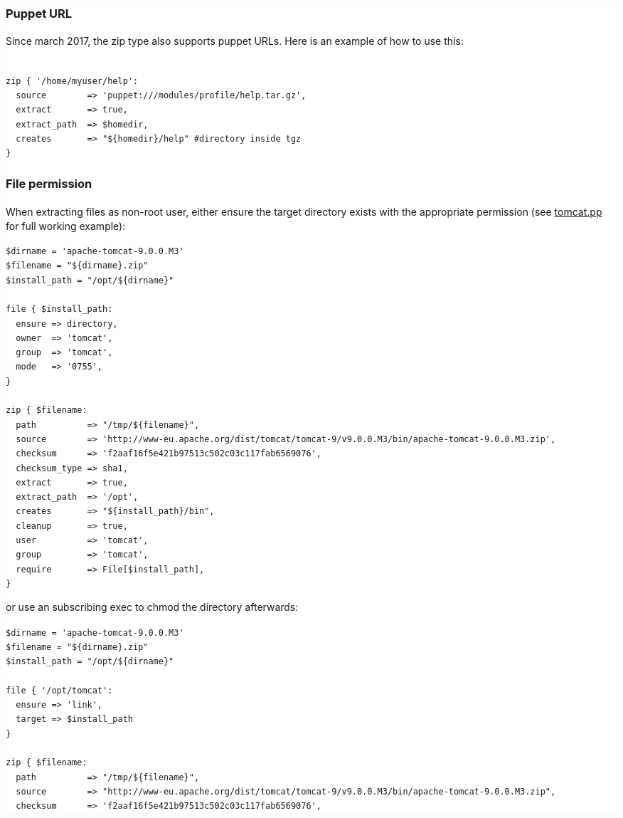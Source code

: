 ### Puppet URL

Since march 2017, the zip type also supports puppet URLs. Here is an example
of how to use this:

```puppet

zip { '/home/myuser/help':
  source        => 'puppet:///modules/profile/help.tar.gz',
  extract       => true,
  extract_path  => $homedir,
  creates       => "${homedir}/help" #directory inside tgz
}
```

### File permission

When extracting files as non-root user, either ensure the target directory
exists with the appropriate permission (see [tomcat.pp](tests/tomcat.pp) for
full working example):

```puppet
$dirname = 'apache-tomcat-9.0.0.M3'
$filename = "${dirname}.zip"
$install_path = "/opt/${dirname}"

file { $install_path:
  ensure => directory,
  owner  => 'tomcat',
  group  => 'tomcat',
  mode   => '0755',
}

zip { $filename:
  path          => "/tmp/${filename}",
  source        => 'http://www-eu.apache.org/dist/tomcat/tomcat-9/v9.0.0.M3/bin/apache-tomcat-9.0.0.M3.zip',
  checksum      => 'f2aaf16f5e421b97513c502c03c117fab6569076',
  checksum_type => sha1,
  extract       => true,
  extract_path  => '/opt',
  creates       => "${install_path}/bin",
  cleanup       => true,
  user          => 'tomcat',
  group         => 'tomcat',
  require       => File[$install_path],
}
```

or use an subscribing exec to chmod the directory afterwards:

```puppet
$dirname = 'apache-tomcat-9.0.0.M3'
$filename = "${dirname}.zip"
$install_path = "/opt/${dirname}"

file { '/opt/tomcat':
  ensure => 'link',
  target => $install_path
}

zip { $filename:
  path          => "/tmp/${filename}",
  source        => "http://www-eu.apache.org/dist/tomcat/tomcat-9/v9.0.0.M3/bin/apache-tomcat-9.0.0.M3.zip",
  checksum      => 'f2aaf16f5e421b97513c502c03c117fab6569076',
```